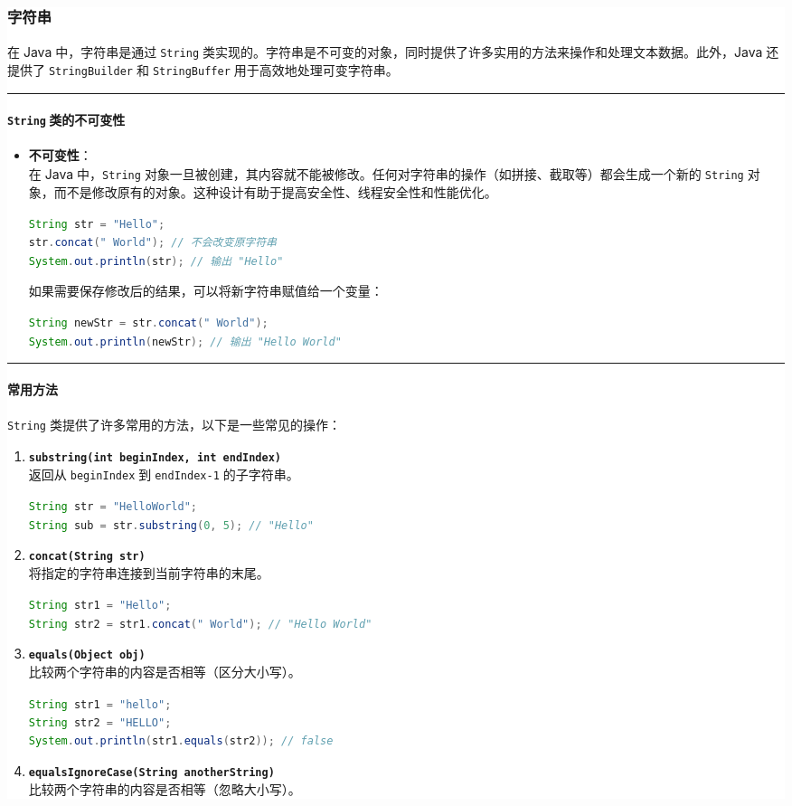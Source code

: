 ### **字符串**

在 Java 中，字符串是通过 `String` 类实现的。字符串是不可变的对象，同时提供了许多实用的方法来操作和处理文本数据。此外，Java 还提供了 `StringBuilder` 和 `StringBuffer` 用于高效地处理可变字符串。

---

#### **`String` 类的不可变性**

- **不可变性**：  
  在 Java 中，`String` 对象一旦被创建，其内容就不能被修改。任何对字符串的操作（如拼接、截取等）都会生成一个新的 `String` 对象，而不是修改原有的对象。这种设计有助于提高安全性、线程安全性和性能优化。

  ```java
  String str = "Hello";
  str.concat(" World"); // 不会改变原字符串
  System.out.println(str); // 输出 "Hello"
  ```

  如果需要保存修改后的结果，可以将新字符串赋值给一个变量：

  ```java
  String newStr = str.concat(" World");
  System.out.println(newStr); // 输出 "Hello World"
  ```

---

#### **常用方法**

`String` 类提供了许多常用的方法，以下是一些常见的操作：

1. **`substring(int beginIndex, int endIndex)`**  
   返回从 `beginIndex` 到 `endIndex-1` 的子字符串。

   ```java
   String str = "HelloWorld";
   String sub = str.substring(0, 5); // "Hello"
   ```

2. **`concat(String str)`**  
   将指定的字符串连接到当前字符串的末尾。

   ```java
   String str1 = "Hello";
   String str2 = str1.concat(" World"); // "Hello World"
   ```

3. **`equals(Object obj)`**  
   比较两个字符串的内容是否相等（区分大小写）。

   ```java
   String str1 = "hello";
   String str2 = "HELLO";
   System.out.println(str1.equals(str2)); // false
   ```

4. **`equalsIgnoreCase(String anotherString)`**  
   比较两个字符串的内容是否相等（忽略大小写）。
